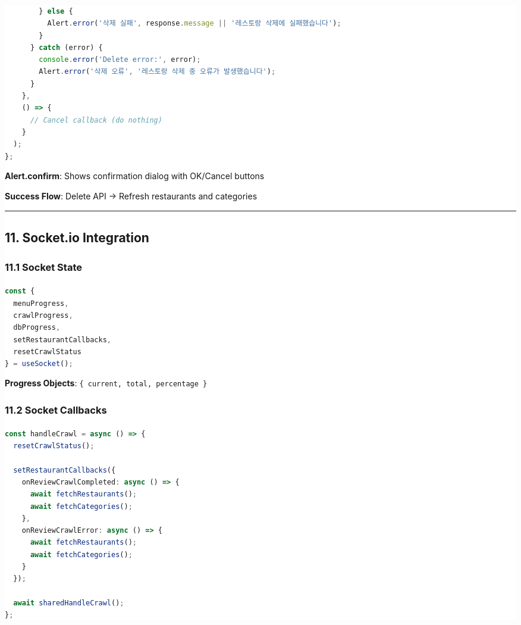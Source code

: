 ```typescript
        } else {
          Alert.error('삭제 실패', response.message || '레스토랑 삭제에 실패했습니다');
        }
      } catch (error) {
        console.error('Delete error:', error);
        Alert.error('삭제 오류', '레스토랑 삭제 중 오류가 발생했습니다');
      }
    },
    () => {
      // Cancel callback (do nothing)
    }
  );
};
```

**Alert.confirm**: Shows confirmation dialog with OK/Cancel buttons

**Success Flow**: Delete API → Refresh restaurants and categories

---

## 11. Socket.io Integration

### 11.1 Socket State

```typescript
const {
  menuProgress,
  crawlProgress,
  dbProgress,
  setRestaurantCallbacks,
  resetCrawlStatus
} = useSocket();
```

**Progress Objects**: `{ current, total, percentage }`

### 11.2 Socket Callbacks

```typescript
const handleCrawl = async () => {
  resetCrawlStatus();

  setRestaurantCallbacks({
    onReviewCrawlCompleted: async () => {
      await fetchRestaurants();
      await fetchCategories();
    },
    onReviewCrawlError: async () => {
      await fetchRestaurants();
      await fetchCategories();
    }
  });

  await sharedHandleCrawl();
};
```
